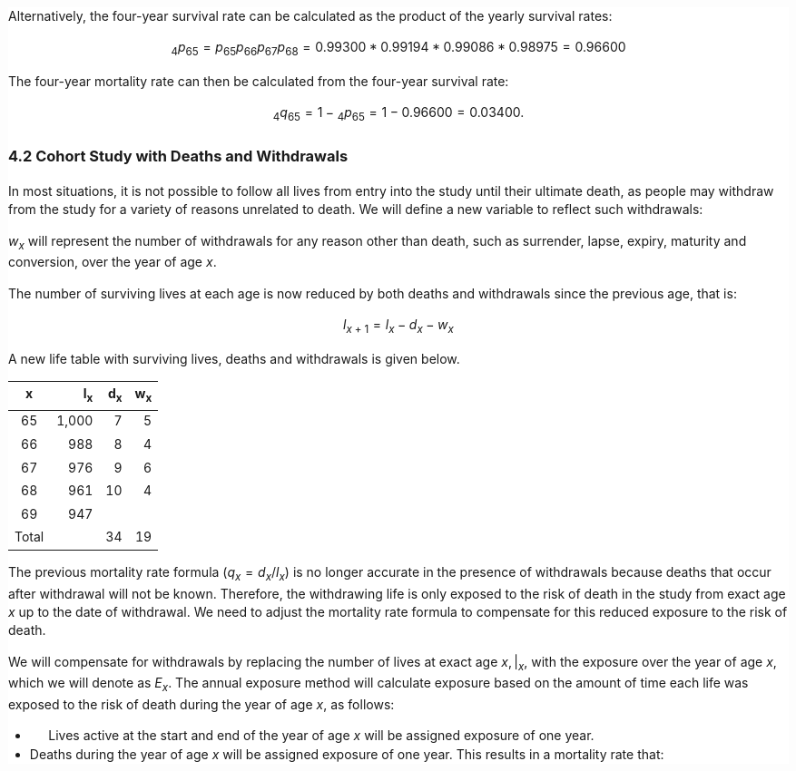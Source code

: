 Alternatively, the four-year survival rate can be calculated as the product of the yearly survival rates:

$$
{ }_{4} p_{65}=p_{65} p_{66} p_{67} p_{68}=0.99300 * 0.99194 * 0.99086 * 0.98975=0.96600
$$

The four-year mortality rate can then be calculated from the four-year survival rate:

$$
{ }_{4} q_{65}=1-{ }_{4} p_{65}=1-0.96600=0.03400 .
$$

### 4.2 Cohort Study with Deaths and Withdrawals

In most situations, it is not possible to follow all lives from entry into the study until their ultimate death, as people may withdraw from the study for a variety of reasons unrelated to death. We will define a new variable to reflect such withdrawals:

$w_{x}$ will represent the number of withdrawals for any reason other than death, such as surrender, lapse, expiry, maturity and conversion, over the year of age $x$.

The number of surviving lives at each age is now reduced by both deaths and withdrawals since the previous age, that is:

$$
l_{x+1}=l_{x}-d_{x}-w_{x}
$$

A new life table with surviving lives, deaths and withdrawals is given below.

| $\boldsymbol{x}$ | $\boldsymbol{l}_{\boldsymbol{x}}$ | $\boldsymbol{d}_{\boldsymbol{x}}$ | $\boldsymbol{w}_{\boldsymbol{x}}$ |
| :---: | ---: | ---: | ---: |
| 65 | 1,000 | 7 | 5 |
| 66 | 988 | 8 | 4 |
| 67 | 976 | 9 | 6 |
| 68 | 961 | 10 | 4 |
| 69 | 947 |  |  |
| Total |  | 34 | 19 |

The previous mortality rate formula $\left(q_{x}=d_{x} / l_{x}\right)$ is no longer accurate in the presence of withdrawals because deaths that occur after withdrawal will not be known. Therefore, the withdrawing life is only exposed to the risk of death in the study from exact age $x$ up to the date of withdrawal. We need to adjust the mortality rate formula to compensate for this reduced exposure to the risk of death.

We will compensate for withdrawals by replacing the number of lives at exact age $x,\left.\right|_{x}$, with the exposure over the year of age $x$, which we will denote as $E_{x}$. The annual exposure method will calculate exposure based on the amount of time each life was exposed to the risk of death during the year of age $x$, as follows:

- $\quad$ Lives active at the start and end of the year of age $x$ will be assigned exposure of one year.
- Deaths during the year of age $x$ will be assigned exposure of one year. This results in a mortality rate that:
